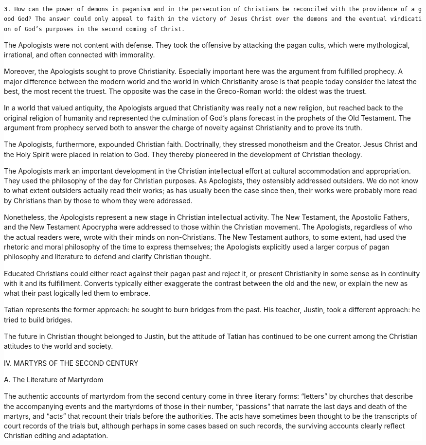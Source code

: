     3. How can the power of demons in paganism and in the persecution of Christians be reconciled with the providence of a good God? The answer could only appeal to faith in the victory of Jesus Christ over the demons and the eventual vindication of God’s purposes in the second coming of Christ.

The Apologists were not content with defense. They took the offensive by attacking the pagan cults, which were mythological, irrational, and often connected with immorality.

Moreover, the Apologists sought to prove Christianity. Especially important here was the argument from fulfilled prophecy. A major difference between the modern world and the world in which Christianity arose is that people today consider the latest the best, the most recent the truest. The opposite was the case in the Greco-Roman world: the oldest was the truest.

In a world that valued antiquity, the Apologists argued that Christianity was really not a new religion, but reached back to the original religion of humanity and represented the culmination of God’s plans forecast in the prophets of the Old Testament. The argument from prophecy served both to answer the charge of novelty against Christianity and to prove its truth.

The Apologists, furthermore, expounded Christian faith. Doctrinally, they stressed monotheism and the Creator. Jesus Christ and the Holy Spirit were placed in relation to God. They thereby pioneered in the development of Christian theology.

The Apologists mark an important development in the Christian intellectual effort at cultural accommodation and appropriation. They used the philosophy of the day for Christian purposes. As Apologists, they ostensibly addressed outsiders. We do not know to what extent outsiders actually read their works; as has usually been the case since then, their works were probably more read by Christians than by those to whom they were addressed.

Nonetheless, the Apologists represent a new stage in Christian intellectual activity. The New Testament, the Apostolic Fathers, and the New Testament Apocrypha were addressed to those within the Christian movement. The Apologists, regardless of who the actual readers were, wrote with their minds on non-Christians. The New Testament authors, to some extent, had used the rhetoric and moral philosophy of the time to express themselves; the Apologists explicitly used a larger corpus of pagan philosophy and literature to defend and clarify Christian thought.

Educated Christians could either react against their pagan past and reject it, or present Christianity in some sense as in continuity with it and its fulfillment. Converts typically either exaggerate the contrast between the old and the new, or explain the new as what their past logically led them to embrace.

Tatian represents the former approach: he sought to burn bridges from the past. His teacher, Justin, took a different approach: he tried to build bridges.

The future in Christian thought belonged to Justin, but the attitude of Tatian has continued to be one current among the Christian attitudes to the world and society.

IV. MARTYRS OF THE SECOND CENTURY
 

A. The Literature of Martyrdom
 

The authentic accounts of martyrdom from the second century come in three literary forms: “letters” by churches that describe the accompanying events and the martyrdoms of those in their number, “passions” that narrate the last days and death of the martyrs, and “acts” that recount their trials before the authorities. The acts have sometimes been thought to be the transcripts of court records of the trials but, although perhaps in some cases based on such records, the surviving accounts clearly reflect Christian editing and adaptation.
